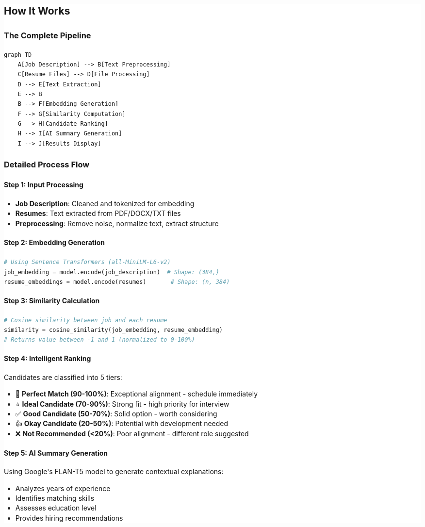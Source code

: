## How It Works

### The Complete Pipeline

```mermaid
graph TD
    A[Job Description] --> B[Text Preprocessing]
    C[Resume Files] --> D[File Processing]
    D --> E[Text Extraction]
    E --> B
    B --> F[Embedding Generation]
    F --> G[Similarity Computation]
    G --> H[Candidate Ranking]
    H --> I[AI Summary Generation]
    I --> J[Results Display]
```

### Detailed Process Flow

#### **Step 1: Input Processing**
- **Job Description**: Cleaned and tokenized for embedding
- **Resumes**: Text extracted from PDF/DOCX/TXT files
- **Preprocessing**: Remove noise, normalize text, extract structure

#### **Step 2: Embedding Generation**
```python
# Using Sentence Transformers (all-MiniLM-L6-v2)
job_embedding = model.encode(job_description)  # Shape: (384,)
resume_embeddings = model.encode(resumes)       # Shape: (n, 384)
```

#### **Step 3: Similarity Calculation**
```python
# Cosine similarity between job and each resume
similarity = cosine_similarity(job_embedding, resume_embedding)
# Returns value between -1 and 1 (normalized to 0-100%)
```

#### **Step 4: Intelligent Ranking**
Candidates are classified into 5 tiers:
- 🌟 **Perfect Match (90-100%)**: Exceptional alignment - schedule immediately
- ⭐ **Ideal Candidate (70-90%)**: Strong fit - high priority for interview
- ✅ **Good Candidate (50-70%)**: Solid option - worth considering
- 👍 **Okay Candidate (20-50%)**: Potential with development needed
- ❌ **Not Recommended (<20%)**: Poor alignment - different role suggested

#### **Step 5: AI Summary Generation**
Using Google's FLAN-T5 model to generate contextual explanations:
- Analyzes years of experience
- Identifies matching skills
- Assesses education level
- Provides hiring recommendations
